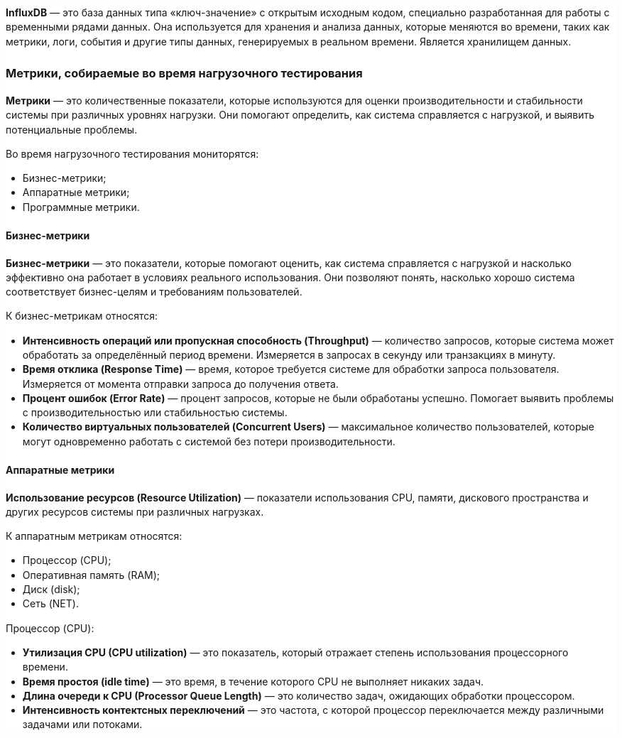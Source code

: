 __InfluxDB__ — это база данных типа «ключ-значение» с открытым исходным кодом, специально разработанная для работы с временными рядами данных. Она используется для хранения и анализа данных, которые меняются во времени, таких как метрики, логи, события и другие типы данных, генерируемых в реальном времени. Является хранилищем данных.

### Метрики, собираемые во время нагрузочного тестирования

__Метрики__ — это количественные показатели, которые используются для оценки производительности и стабильности системы при различных уровнях нагрузки. Они помогают определить, как система справляется с нагрузкой, и выявить потенциальные проблемы.

Во время нагрузочного тестирования мониторятся:

- Бизнес-метрики;
- Аппаратные метрики;
- Программные метрики.

#### Бизнес-метрики

__Бизнес-метрики__ — это показатели, которые помогают оценить, как система справляется с нагрузкой и насколько эффективно она работает в условиях реального использования. Они позволяют понять, насколько хорошо система соответствует бизнес-целям и требованиям пользователей.

К бизнес-метрикам относятся:

- __Интенсивность операций или пропускная способность (Throughput)__ — количество запросов, которые система может обработать за определённый период времени. Измеряется в запросах в секунду или транзакциях в минуту.
- __Время отклика (Response Time)__ — время, которое требуется системе для обработки запроса пользователя. Измеряется от момента отправки запроса до получения ответа.
- __Процент ошибок (Error Rate)__ — процент запросов, которые не были обработаны успешно. Помогает выявить проблемы с производительностью или стабильностью системы.
- __Количество виртуальных пользователей (Concurrent Users)__ — максимальное количество пользователей, которые могут одновременно работать с системой без потери производительности.

#### Аппаратные метрики

__Использование ресурсов (Resource Utilization)__ — показатели использования CPU, памяти, дискового пространства и других ресурсов системы при различных нагрузках.

К аппаратным метрикам относятся:

- Процессор (CPU);
- Оперативная память (RAM);
- Диск (disk);
- Сеть (NET).

Процессор (CPU):

- __Утилизация CPU (CPU utilization)__ — это показатель, который отражает степень использования процессорного времени.
- __Время простоя (idle time)__ — это время, в течение которого CPU не выполняет никаких задач.
- __Длина очереди к CPU (Processor Queue Length)__ — это количество задач, ожидающих обработки процессором.
- __Интенсивность контектсных переключений__ — это частота, с которой процессор переключается между различными задачами или потоками.
